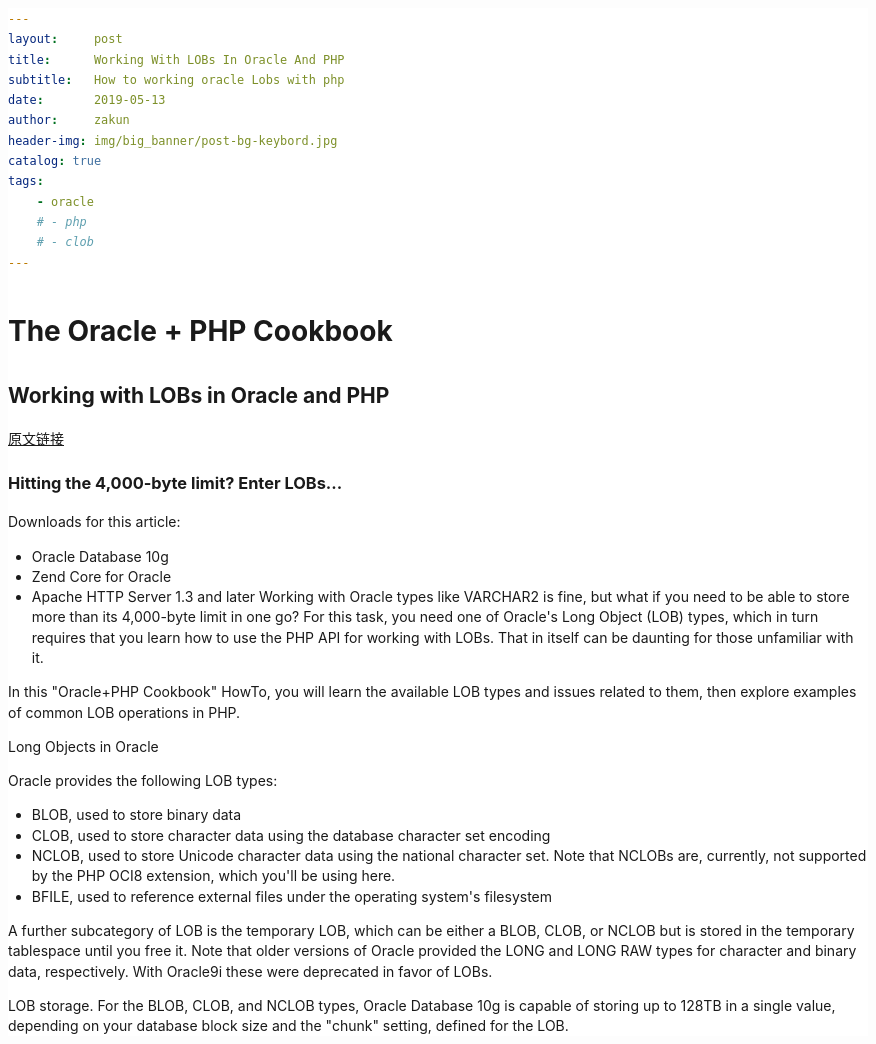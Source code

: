 ```yaml
---
layout:     post
title:      Working With LOBs In Oracle And PHP
subtitle:   How to working oracle Lobs with php
date:       2019-05-13
author:     zakun
header-img: img/big_banner/post-bg-keybord.jpg
catalog: true
tags:
    - oracle
    # - php
    # - clob
---
```

The Oracle + PHP Cookbook
===

Working with LOBs in Oracle and PHP
---

<a href="https://www.oracle.com/technetwork/articles/fuecks-lobs-095315.html" target="_blank">原文链接</a>

### Hitting the 4,000-byte limit? Enter LOBs...

Downloads for this article:
   * Oracle Database 10g
   * Zend Core for Oracle
   * Apache HTTP Server 1.3 and later
Working with Oracle types like VARCHAR2 is fine, but what if you need to be able to store more than its 4,000-byte limit in one go? For this task, you need one of Oracle's Long Object (LOB) types, which in turn requires that you learn how to use the PHP API for working with LOBs. That in itself can be daunting for those unfamiliar with it.

In this "Oracle+PHP Cookbook" HowTo, you will learn the available LOB types and issues related to them, then explore examples of common LOB operations in PHP.

Long Objects in Oracle

Oracle provides the following LOB types:

* BLOB, used to store binary data
* CLOB, used to store character data using the database character set encoding
* NCLOB, used to store Unicode character data using the national character set. Note that NCLOBs are, currently, not supported by the PHP OCI8 extension, which you'll be using here.
* BFILE, used to reference external files under the operating system's filesystem

A further subcategory of LOB is the temporary LOB, which can be either a BLOB, CLOB, or NCLOB but is stored in the temporary tablespace until you free it.
Note that older versions of Oracle provided the LONG and LONG RAW types for character and binary data, respectively. With Oracle9i these were deprecated in favor of LOBs.

LOB storage. For the BLOB, CLOB, and NCLOB types, Oracle Database 10g is capable of storing up to 128TB in a single value, depending on your database block size and the "chunk" setting, defined for the LOB.

